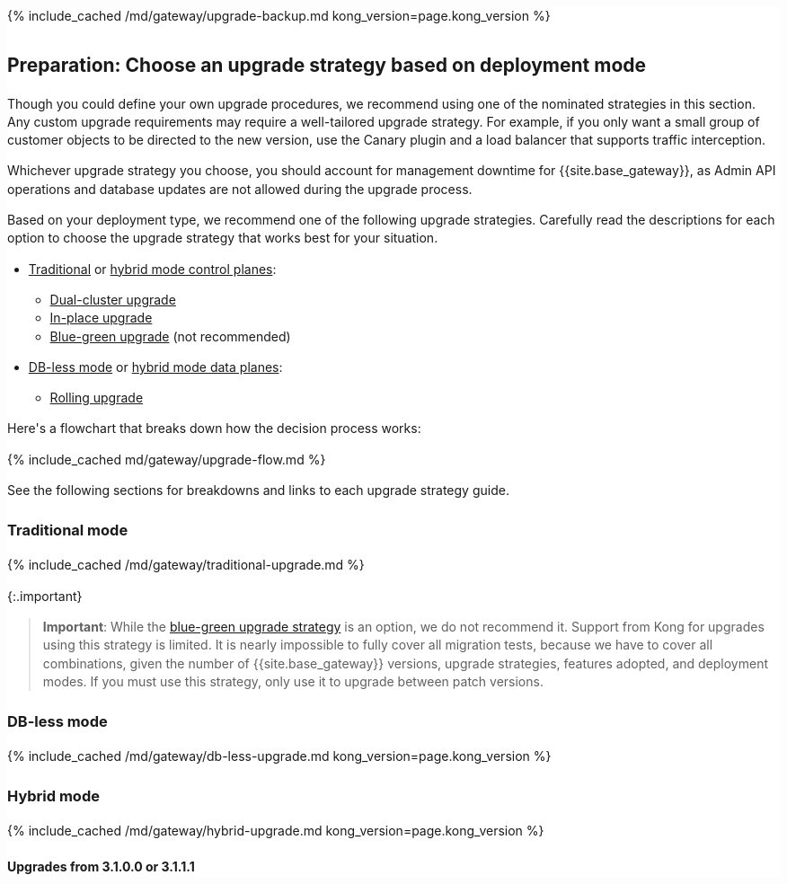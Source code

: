 {% include_cached /md/gateway/upgrade-backup.md kong_version=page.kong_version %}

## Preparation: Choose an upgrade strategy based on deployment mode

Though you could define your own upgrade procedures, we recommend using one of the nominated strategies in this section. 
Any custom upgrade requirements may require a well-tailored upgrade strategy. 
For example, if you only want a small group of customer objects to be directed to the new version, use the 
Canary plugin and a load balancer that supports traffic interception.

Whichever upgrade strategy you choose, you should account for management downtime for {{site.base_gateway}}, as 
Admin API operations and database updates are not allowed during the upgrade process.

Based on your deployment type, we recommend one of the following upgrade strategies.
Carefully read the descriptions for each option to choose the upgrade strategy that works best for your situation.

* [Traditional](#traditional-mode) or [hybrid mode control planes](#control-planes):
    * [Dual-cluster upgrade](/gateway/{{page.kong_version}}/upgrade/dual-cluster/)
    * [In-place upgrade](/gateway/{{page.kong_version}}/upgrade/in-place/)
    * [Blue-green upgrade](/gateway/{{page.kong_version}}/upgrade/blue-green/) (not recommended)

* [DB-less mode](#db-less-mode) or [hybrid mode data planes](#data-planes):
    * [Rolling upgrade](/gateway/{{page.kong_version}}/upgrade/rolling-upgrade/)

Here's a flowchart that breaks down how the decision process works:

{% include_cached md/gateway/upgrade-flow.md %}

See the following sections for breakdowns and links to each upgrade strategy guide.

### Traditional mode

{% include_cached /md/gateway/traditional-upgrade.md %}

{:.important}
> **Important**: While the [blue-green upgrade strategy](/gateway/{{page.kong_version}}/upgrade/blue-green/) is an option,
we do not recommend it. Support from Kong for upgrades using this strategy is limited. 
It is nearly impossible to fully cover all migration tests, because we have to cover all 
combinations, given the number of {{site.base_gateway}} versions, upgrade strategies, features adopted, and deployment modes. 
If you must use this strategy, only use it to upgrade between patch versions.

### DB-less mode

{% include_cached /md/gateway/db-less-upgrade.md kong_version=page.kong_version %}

### Hybrid mode

{% include_cached /md/gateway/hybrid-upgrade.md kong_version=page.kong_version %}

#### Upgrades from 3.1.0.0 or 3.1.1.1
